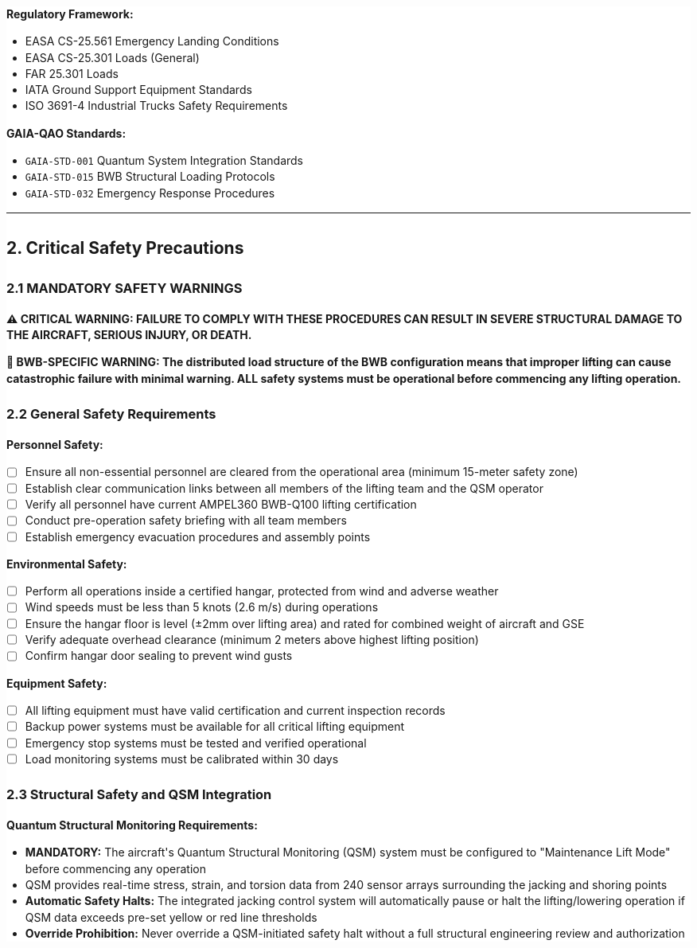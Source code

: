 **Regulatory Framework:**
- EASA CS-25.561 Emergency Landing Conditions
- EASA CS-25.301 Loads (General)
- FAR 25.301 Loads
- IATA Ground Support Equipment Standards
- ISO 3691-4 Industrial Trucks Safety Requirements

**GAIA-QAO Standards:**
- `GAIA-STD-001` Quantum System Integration Standards
- `GAIA-STD-015` BWB Structural Loading Protocols
- `GAIA-STD-032` Emergency Response Procedures

---

## 2. Critical Safety Precautions

### 2.1 MANDATORY SAFETY WARNINGS

**⚠️ CRITICAL WARNING: FAILURE TO COMPLY WITH THESE PROCEDURES CAN RESULT IN SEVERE STRUCTURAL DAMAGE TO THE AIRCRAFT, SERIOUS INJURY, OR DEATH.**

**🚨 BWB-SPECIFIC WARNING: The distributed load structure of the BWB configuration means that improper lifting can cause catastrophic failure with minimal warning. ALL safety systems must be operational before commencing any lifting operation.**

### 2.2 General Safety Requirements

**Personnel Safety:**
- [ ] Ensure all non-essential personnel are cleared from the operational area (minimum 15-meter safety zone)
- [ ] Establish clear communication links between all members of the lifting team and the QSM operator
- [ ] Verify all personnel have current AMPEL360 BWB-Q100 lifting certification
- [ ] Conduct pre-operation safety briefing with all team members
- [ ] Establish emergency evacuation procedures and assembly points

**Environmental Safety:**
- [ ] Perform all operations inside a certified hangar, protected from wind and adverse weather
- [ ] Wind speeds must be less than 5 knots (2.6 m/s) during operations
- [ ] Ensure the hangar floor is level (±2mm over lifting area) and rated for combined weight of aircraft and GSE
- [ ] Verify adequate overhead clearance (minimum 2 meters above highest lifting position)
- [ ] Confirm hangar door sealing to prevent wind gusts

**Equipment Safety:**
- [ ] All lifting equipment must have valid certification and current inspection records
- [ ] Backup power systems must be available for all critical lifting equipment
- [ ] Emergency stop systems must be tested and verified operational
- [ ] Load monitoring systems must be calibrated within 30 days

### 2.3 Structural Safety and QSM Integration

**Quantum Structural Monitoring Requirements:**
- **MANDATORY:** The aircraft's Quantum Structural Monitoring (QSM) system must be configured to "Maintenance Lift Mode" before commencing any operation
- QSM provides real-time stress, strain, and torsion data from 240 sensor arrays surrounding the jacking and shoring points
- **Automatic Safety Halts:** The integrated jacking control system will automatically pause or halt the lifting/lowering operation if QSM data exceeds pre-set yellow or red line thresholds
- **Override Prohibition:** Never override a QSM-initiated safety halt without a full structural engineering review and authorization
